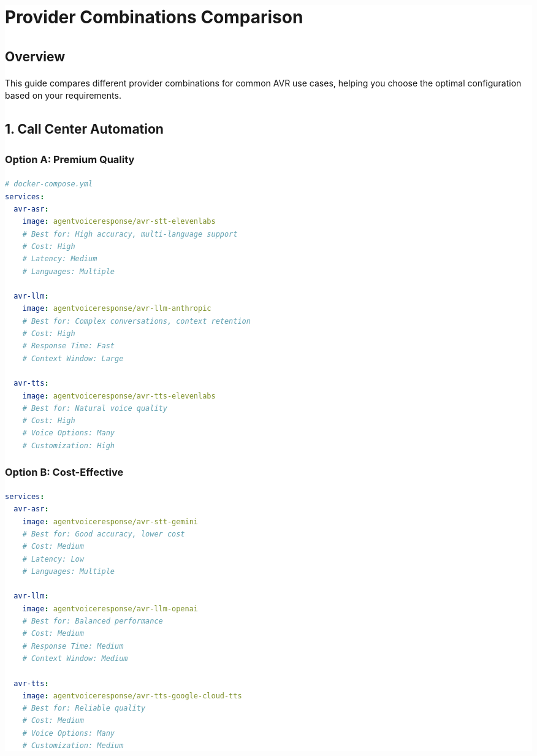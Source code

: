 # Provider Combinations Comparison

## Overview

This guide compares different provider combinations for common AVR use cases, helping you choose the optimal configuration based on your requirements.

## 1. Call Center Automation

### Option A: Premium Quality
```yaml
# docker-compose.yml
services:
  avr-asr:
    image: agentvoiceresponse/avr-stt-elevenlabs
    # Best for: High accuracy, multi-language support
    # Cost: High
    # Latency: Medium
    # Languages: Multiple

  avr-llm:
    image: agentvoiceresponse/avr-llm-anthropic
    # Best for: Complex conversations, context retention
    # Cost: High
    # Response Time: Fast
    # Context Window: Large

  avr-tts:
    image: agentvoiceresponse/avr-tts-elevenlabs
    # Best for: Natural voice quality
    # Cost: High
    # Voice Options: Many
    # Customization: High
```

### Option B: Cost-Effective
```yaml
services:
  avr-asr:
    image: agentvoiceresponse/avr-stt-gemini
    # Best for: Good accuracy, lower cost
    # Cost: Medium
    # Latency: Low
    # Languages: Multiple

  avr-llm:
    image: agentvoiceresponse/avr-llm-openai
    # Best for: Balanced performance
    # Cost: Medium
    # Response Time: Medium
    # Context Window: Medium

  avr-tts:
    image: agentvoiceresponse/avr-tts-google-cloud-tts
    # Best for: Reliable quality
    # Cost: Medium
    # Voice Options: Many
    # Customization: Medium
```
